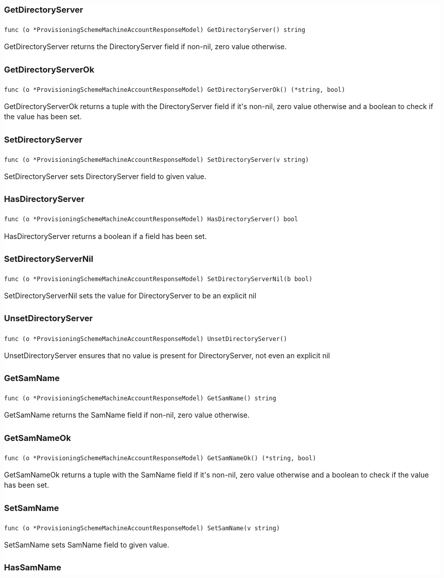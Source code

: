 ### GetDirectoryServer

`func (o *ProvisioningSchemeMachineAccountResponseModel) GetDirectoryServer() string`

GetDirectoryServer returns the DirectoryServer field if non-nil, zero value otherwise.

### GetDirectoryServerOk

`func (o *ProvisioningSchemeMachineAccountResponseModel) GetDirectoryServerOk() (*string, bool)`

GetDirectoryServerOk returns a tuple with the DirectoryServer field if it's non-nil, zero value otherwise
and a boolean to check if the value has been set.

### SetDirectoryServer

`func (o *ProvisioningSchemeMachineAccountResponseModel) SetDirectoryServer(v string)`

SetDirectoryServer sets DirectoryServer field to given value.

### HasDirectoryServer

`func (o *ProvisioningSchemeMachineAccountResponseModel) HasDirectoryServer() bool`

HasDirectoryServer returns a boolean if a field has been set.

### SetDirectoryServerNil

`func (o *ProvisioningSchemeMachineAccountResponseModel) SetDirectoryServerNil(b bool)`

 SetDirectoryServerNil sets the value for DirectoryServer to be an explicit nil

### UnsetDirectoryServer
`func (o *ProvisioningSchemeMachineAccountResponseModel) UnsetDirectoryServer()`

UnsetDirectoryServer ensures that no value is present for DirectoryServer, not even an explicit nil
### GetSamName

`func (o *ProvisioningSchemeMachineAccountResponseModel) GetSamName() string`

GetSamName returns the SamName field if non-nil, zero value otherwise.

### GetSamNameOk

`func (o *ProvisioningSchemeMachineAccountResponseModel) GetSamNameOk() (*string, bool)`

GetSamNameOk returns a tuple with the SamName field if it's non-nil, zero value otherwise
and a boolean to check if the value has been set.

### SetSamName

`func (o *ProvisioningSchemeMachineAccountResponseModel) SetSamName(v string)`

SetSamName sets SamName field to given value.

### HasSamName
